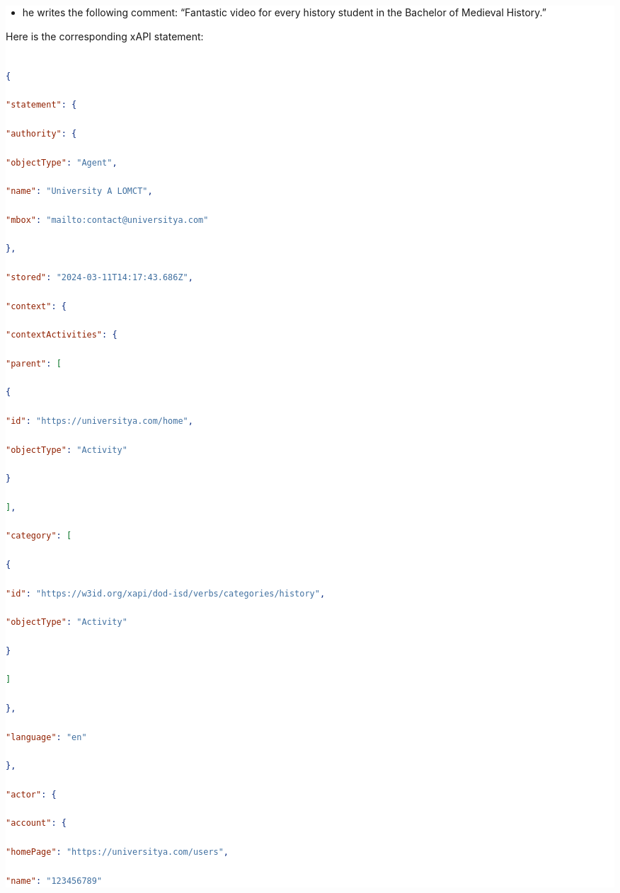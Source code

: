 - he writes the following comment: “Fantastic video for every history student in the Bachelor of Medieval History.”

Here is the corresponding xAPI statement:


```json

{

"statement": {

"authority": {

"objectType": "Agent",

"name": "University A LOMCT",

"mbox": "mailto:contact@universitya.com"

},

"stored": "2024-03-11T14:17:43.686Z",

"context": {

"contextActivities": {

"parent": [

{

"id": "https://universitya.com/home",

"objectType": "Activity"

}

],

"category": [

{

"id": "https://w3id.org/xapi/dod-isd/verbs/categories/history",

"objectType": "Activity"

}

]

},

"language": "en"

},

"actor": {

"account": {

"homePage": "https://universitya.com/users",

"name": "123456789"
```